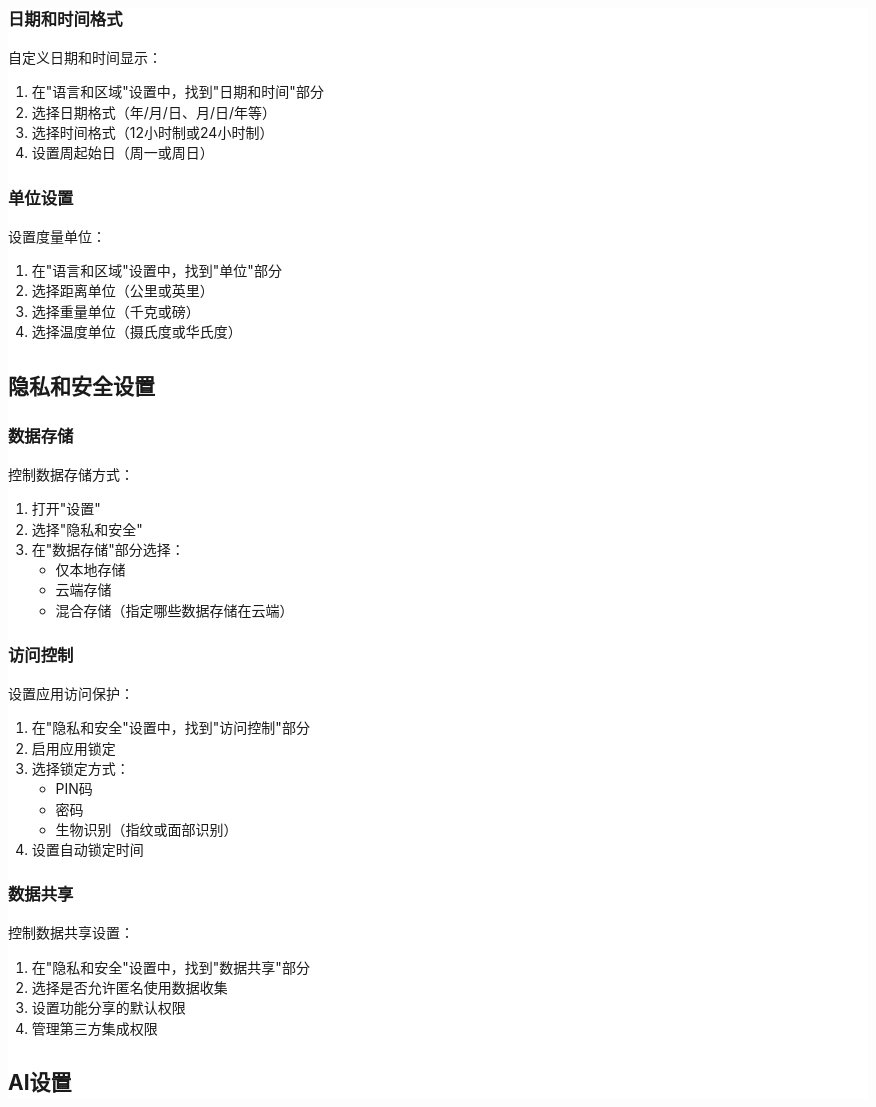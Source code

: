 ### 日期和时间格式

自定义日期和时间显示：

1. 在"语言和区域"设置中，找到"日期和时间"部分
2. 选择日期格式（年/月/日、月/日/年等）
3. 选择时间格式（12小时制或24小时制）
4. 设置周起始日（周一或周日）

### 单位设置

设置度量单位：

1. 在"语言和区域"设置中，找到"单位"部分
2. 选择距离单位（公里或英里）
3. 选择重量单位（千克或磅）
4. 选择温度单位（摄氏度或华氏度）

## 隐私和安全设置

### 数据存储

控制数据存储方式：

1. 打开"设置"
2. 选择"隐私和安全"
3. 在"数据存储"部分选择：
   - 仅本地存储
   - 云端存储
   - 混合存储（指定哪些数据存储在云端）

### 访问控制

设置应用访问保护：

1. 在"隐私和安全"设置中，找到"访问控制"部分
2. 启用应用锁定
3. 选择锁定方式：
   - PIN码
   - 密码
   - 生物识别（指纹或面部识别）
4. 设置自动锁定时间

### 数据共享

控制数据共享设置：

1. 在"隐私和安全"设置中，找到"数据共享"部分
2. 选择是否允许匿名使用数据收集
3. 设置功能分享的默认权限
4. 管理第三方集成权限

## AI设置
